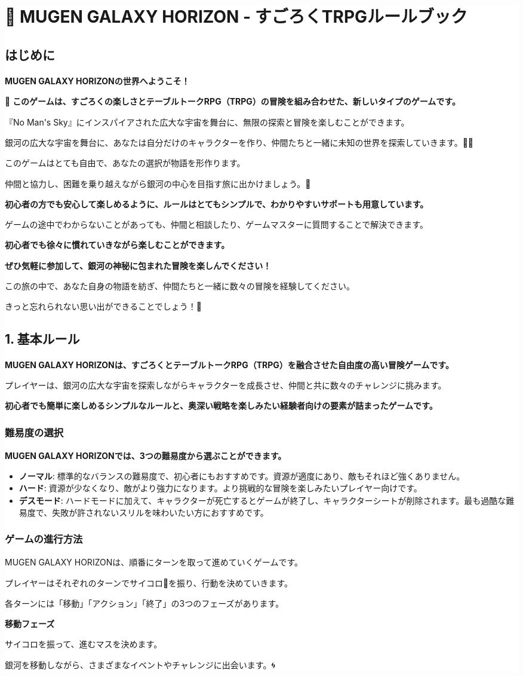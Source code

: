 # 🌌 MUGEN GALAXY HORIZON - すごろくTRPGルールブック

## はじめに

**MUGEN GALAXY HORIZONの世界へようこそ！**

🌠 **このゲームは、すごろくの楽しさとテーブルトークRPG（TRPG）の冒険を組み合わせた、新しいタイプのゲームです。**

『No Man's Sky』にインスパイアされた広大な宇宙を舞台に、無限の探索と冒険を楽しむことができます。

銀河の広大な宇宙を舞台に、あなたは自分だけのキャラクターを作り、仲間たちと一緒に未知の世界を探索していきます。🚀✨

このゲームはとても自由で、あなたの選択が物語を形作ります。

仲間と協力し、困難を乗り越えながら銀河の中心を目指す旅に出かけましょう。🌌

**初心者の方でも安心して楽しめるように、ルールはとてもシンプルで、わかりやすいサポートも用意しています。**

ゲームの途中でわからないことがあっても、仲間と相談したり、ゲームマスターに質問することで解決できます。

**初心者でも徐々に慣れていきながら楽しむことができます。**

**ぜひ気軽に参加して、銀河の神秘に包まれた冒険を楽しんでください！**

この旅の中で、あなた自身の物語を紡ぎ、仲間たちと一緒に数々の冒険を経験してください。

きっと忘れられない思い出ができることでしょう！🌟

## 1. 基本ルール

**MUGEN GALAXY HORIZONは、すごろくとテーブルトークRPG（TRPG）を融合させた自由度の高い冒険ゲームです。**

プレイヤーは、銀河の広大な宇宙を探索しながらキャラクターを成長させ、仲間と共に数々のチャレンジに挑みます。

**初心者でも簡単に楽しめるシンプルなルールと、奥深い戦略を楽しみたい経験者向けの要素が詰まったゲームです。**

### 難易度の選択

**MUGEN GALAXY HORIZONでは、3つの難易度から選ぶことができます。**

- **ノーマル**: 標準的なバランスの難易度で、初心者にもおすすめです。資源が適度にあり、敵もそれほど強くありません。
- **ハード**: 資源が少なくなり、敵がより強力になります。より挑戦的な冒険を楽しみたいプレイヤー向けです。
- **デスモード**: ハードモードに加えて、キャラクターが死亡するとゲームが終了し、キャラクターシートが削除されます。最も過酷な難易度で、失敗が許されないスリルを味わいたい方におすすめです。

### ゲームの進行方法

MUGEN GALAXY HORIZONは、順番にターンを取って進めていくゲームです。

プレイヤーはそれぞれのターンでサイコロ🎲を振り、行動を決めていきます。

各ターンには「移動」「アクション」「終了」の3つのフェーズがあります。

**移動フェーズ**

サイコロを振って、進むマスを決めます。

銀河を移動しながら、さまざまなイベントやチャレンジに出会います。🌀

